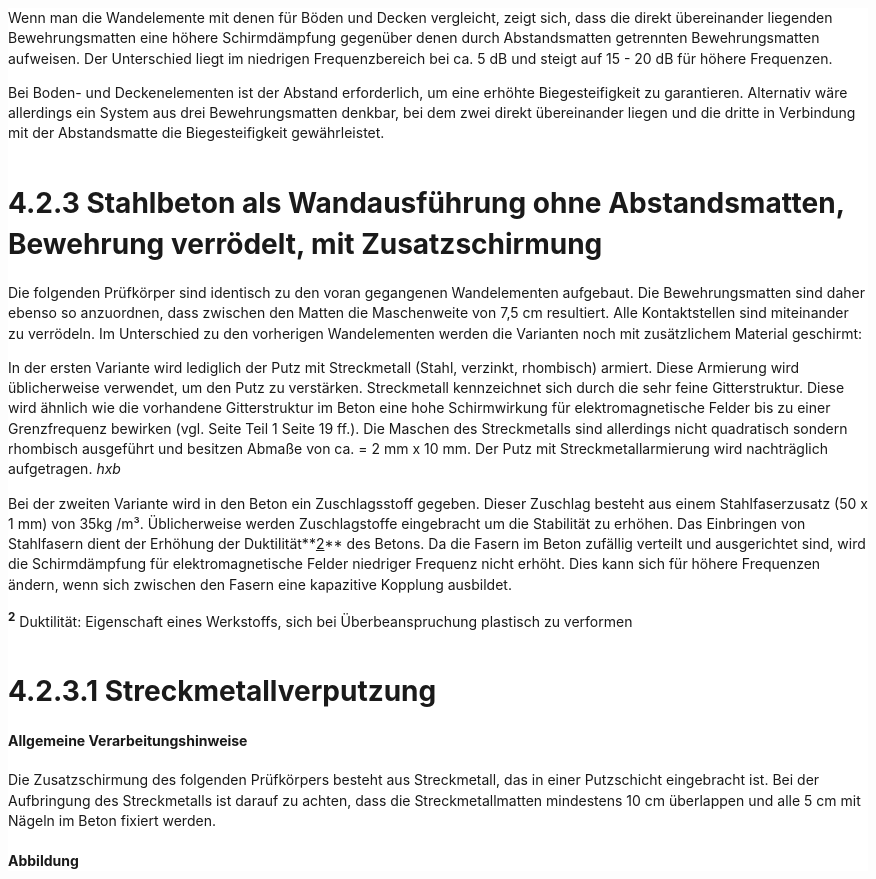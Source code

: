 Wenn man die Wandelemente mit denen für Böden und Decken vergleicht, zeigt sich, dass die direkt übereinander liegenden Bewehrungsmatten eine höhere Schirmdämpfung gegenüber denen durch Abstandsmatten getrennten Bewehrungsmatten aufweisen. Der Unterschied liegt im niedrigen Frequenzbereich bei ca. 5 dB und steigt auf 15 - 20 dB für höhere Frequenzen.

Bei Boden- und Deckenelementen ist der Abstand erforderlich, um eine erhöhte Biegesteifigkeit zu garantieren. Alternativ wäre allerdings ein System aus drei Bewehrungsmatten denkbar, bei dem zwei direkt übereinander liegen und die dritte in Verbindung mit der Abstandsmatte die Biegesteifigkeit gewährleistet.

# **4.2.3 Stahlbeton als Wandausführung ohne Abstandsmatten, Bewehrung verrödelt, mit Zusatzschirmung**

Die folgenden Prüfkörper sind identisch zu den voran gegangenen Wandelementen aufgebaut. Die Bewehrungsmatten sind daher ebenso so anzuordnen, dass zwischen den Matten die Maschenweite von 7,5 cm resultiert. Alle Kontaktstellen sind miteinander zu verrödeln. Im Unterschied zu den vorherigen Wandelementen werden die Varianten noch mit zusätzlichem Material geschirmt:

In der ersten Variante wird lediglich der Putz mit Streckmetall (Stahl, verzinkt, rhombisch) armiert. Diese Armierung wird üblicherweise verwendet, um den Putz zu verstärken. Streckmetall kennzeichnet sich durch die sehr feine Gitterstruktur. Diese wird ähnlich wie die vorhandene Gitterstruktur im Beton eine hohe Schirmwirkung für elektromagnetische Felder bis zu einer Grenzfrequenz bewirken (vgl. Seite Teil 1 Seite 19 ff.). Die Maschen des Streckmetalls sind allerdings nicht quadratisch sondern rhombisch ausgeführt und besitzen Abmaße von ca. = 2 mm x 10 mm. Der Putz mit Streckmetallarmierung wird nachträglich aufgetragen. *hxb*

Bei der zweiten Variante wird in den Beton ein Zuschlagsstoff gegeben. Dieser Zuschlag besteht aus einem Stahlfaserzusatz (50 x 1 mm) von 35kg /m³. Üblicherweise werden Zuschlagstoffe eingebracht um die Stabilität zu erhöhen. Das Einbringen von Stahlfasern dient der Erhöhung der Duktilität**[2](#page-39-1)** des Betons. Da die Fasern im Beton zufällig verteilt und ausgerichtet sind, wird die Schirmdämpfung für elektromagnetische Felder niedriger Frequenz nicht erhöht. Dies kann sich für höhere Frequenzen ändern, wenn sich zwischen den Fasern eine kapazitive Kopplung ausbildet.

<span id="page-39-1"></span> **<sup>2</sup>** Duktilität: Eigenschaft eines Werkstoffs, sich bei Überbeanspruchung plastisch zu verformen

# <span id="page-40-0"></span>**4.2.3.1 Streckmetallverputzung**

#### **Allgemeine Verarbeitungshinweise**

Die Zusatzschirmung des folgenden Prüfkörpers besteht aus Streckmetall, das in einer Putzschicht eingebracht ist. Bei der Aufbringung des Streckmetalls ist darauf zu achten, dass die Streckmetallmatten mindestens 10 cm überlappen und alle 5 cm mit Nägeln im Beton fixiert werden.

#### **Abbildung**
